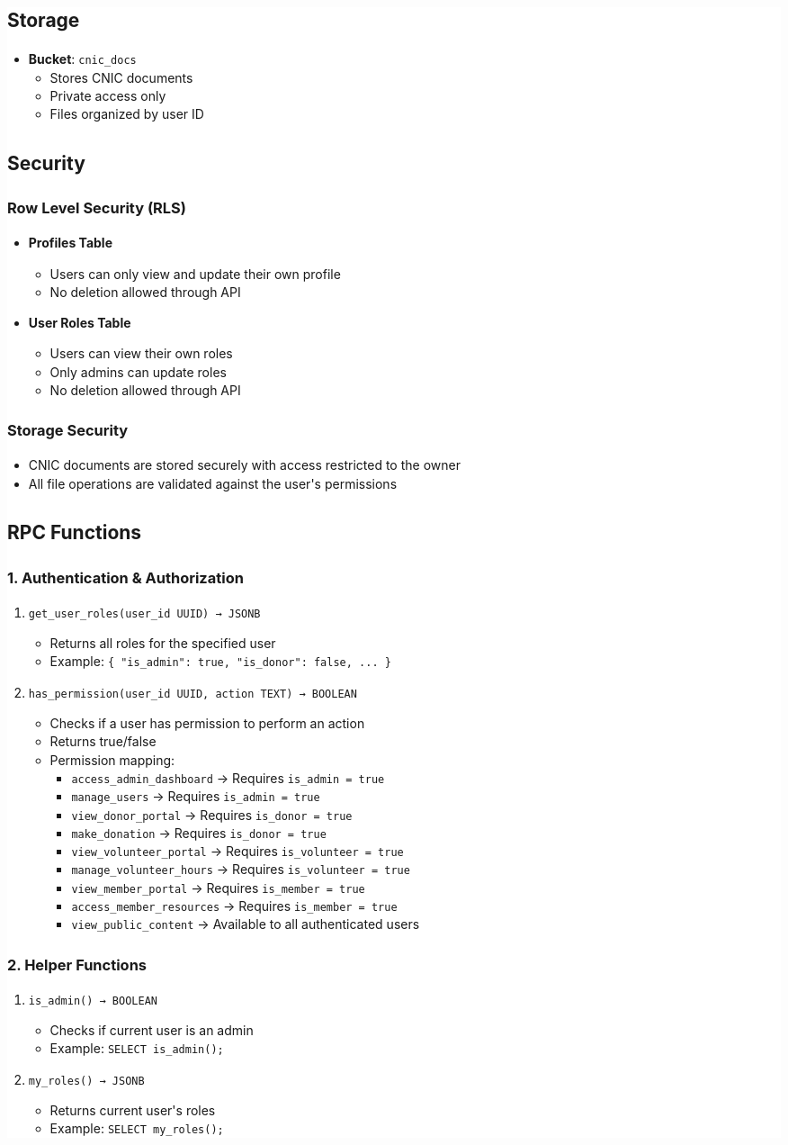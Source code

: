 ## Storage
- **Bucket**: `cnic_docs`
  - Stores CNIC documents
  - Private access only
  - Files organized by user ID

## Security

### Row Level Security (RLS)
- **Profiles Table**
  - Users can only view and update their own profile
  - No deletion allowed through API

- **User Roles Table**
  - Users can view their own roles
  - Only admins can update roles
  - No deletion allowed through API

### Storage Security
- CNIC documents are stored securely with access restricted to the owner
- All file operations are validated against the user's permissions

## RPC Functions

### 1. Authentication & Authorization
1. `get_user_roles(user_id UUID) → JSONB`
   - Returns all roles for the specified user
   - Example: `{ "is_admin": true, "is_donor": false, ... }`

2. `has_permission(user_id UUID, action TEXT) → BOOLEAN`
   - Checks if a user has permission to perform an action
   - Returns true/false
   - Permission mapping:
     - `access_admin_dashboard` → Requires `is_admin = true`
     - `manage_users` → Requires `is_admin = true`
     - `view_donor_portal` → Requires `is_donor = true`
     - `make_donation` → Requires `is_donor = true`
     - `view_volunteer_portal` → Requires `is_volunteer = true`
     - `manage_volunteer_hours` → Requires `is_volunteer = true`
     - `view_member_portal` → Requires `is_member = true`
     - `access_member_resources` → Requires `is_member = true`
     - `view_public_content` → Available to all authenticated users

### 2. Helper Functions
1. `is_admin() → BOOLEAN`
   - Checks if current user is an admin
   - Example: `SELECT is_admin();`

2. `my_roles() → JSONB`
   - Returns current user's roles
   - Example: `SELECT my_roles();`
